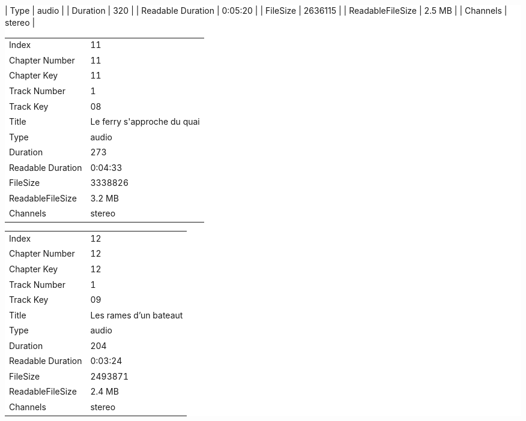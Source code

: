 | Type | audio |
| Duration | 320 |
| Readable Duration | 0:05:20 |
| FileSize | 2636115 |
| ReadableFileSize | 2.5 MB |
| Channels | stereo |

|  |  |
| - | - |
| Index | 11 |
| Chapter Number | 11 |
| Chapter Key | 11 |
| Track Number | 1 |
| Track Key | 08 |
| Title | Le ferry s'approche du quai |
| Type | audio |
| Duration | 273 |
| Readable Duration | 0:04:33 |
| FileSize | 3338826 |
| ReadableFileSize | 3.2 MB |
| Channels | stereo |

|  |  |
| - | - |
| Index | 12 |
| Chapter Number | 12 |
| Chapter Key | 12 |
| Track Number | 1 |
| Track Key | 09 |
| Title | Les rames d’un bateaut |
| Type | audio |
| Duration | 204 |
| Readable Duration | 0:03:24 |
| FileSize | 2493871 |
| ReadableFileSize | 2.4 MB |
| Channels | stereo |

